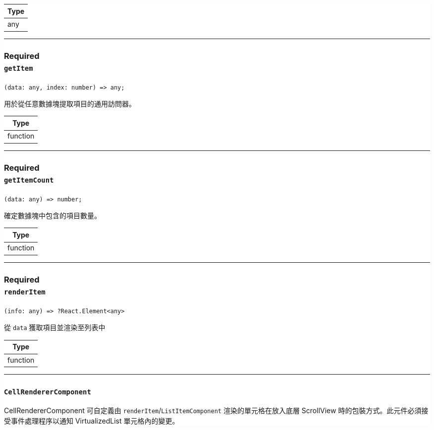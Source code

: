 | Type |
| ---- |
| any  |

---

### <div class="label required basic">Required</div> **`getItem`**

```tsx
(data: any, index: number) => any;
```

用於從任意數據塊提取項目的通用訪問器。

| Type     |
| -------- |
| function |

---

### <div class="label required basic">Required</div> **`getItemCount`**

```tsx
(data: any) => number;
```

確定數據塊中包含的項目數量。

| Type     |
| -------- |
| function |

---

### <div class="label required basic">Required</div> **`renderItem`**

```tsx
(info: any) => ?React.Element<any>
```

從 `data` 獲取項目並渲染至列表中

| Type     |
| -------- |
| function |

---

### `CellRendererComponent`

CellRendererComponent 可自定義由 `renderItem`/`ListItemComponent` 渲染的單元格在放入底層 ScrollView 時的包裝方式。此元件必須接受事件處理程序以通知 VirtualizedList 單元格內的變更。
